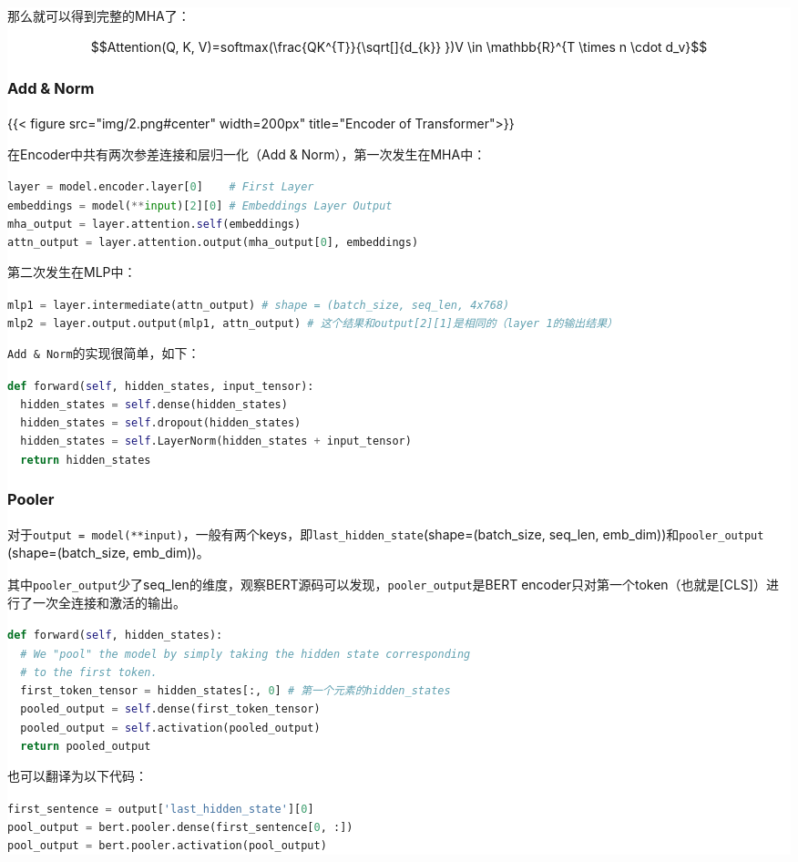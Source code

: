那么就可以得到完整的MHA了：

$$Attention(Q, K, V)=softmax(\frac{QK^{T}}{\sqrt[]{d_{k}} })V \in \mathbb{R}^{T \times n \cdot d_v}$$

### Add & Norm

{{< figure src="img/2.png#center" width=200px" title="Encoder of Transformer">}}



在Encoder中共有两次参差连接和层归一化（Add & Norm），第一次发生在MHA中：

```python
layer = model.encoder.layer[0]    # First Layer
embeddings = model(**input)[2][0] # Embeddings Layer Output
mha_output = layer.attention.self(embeddings)
attn_output = layer.attention.output(mha_output[0], embeddings)
```

第二次发生在MLP中：

```python
mlp1 = layer.intermediate(attn_output) # shape = (batch_size, seq_len, 4x768)
mlp2 = layer.output.output(mlp1, attn_output) # 这个结果和output[2][1]是相同的（layer 1的输出结果）
```

`Add & Norm`的实现很简单，如下：

```python
def forward(self, hidden_states, input_tensor):
  hidden_states = self.dense(hidden_states)
  hidden_states = self.dropout(hidden_states)
  hidden_states = self.LayerNorm(hidden_states + input_tensor)
  return hidden_states
```

### Pooler

对于`output = model(**input)`，一般有两个keys，即`last_hidden_state`(shape=(batch_size, seq_len, emb_dim))和`pooler_output`(shape=(batch_size, emb_dim))。

其中`pooler_output`少了seq_len的维度，观察BERT源码可以发现，`pooler_output`是BERT encoder只对第一个token（也就是[CLS]）进行了一次全连接和激活的输出。

```python
def forward(self, hidden_states):
  # We "pool" the model by simply taking the hidden state corresponding
  # to the first token.
  first_token_tensor = hidden_states[:, 0] # 第一个元素的hidden_states
  pooled_output = self.dense(first_token_tensor)
  pooled_output = self.activation(pooled_output)
  return pooled_output
```

也可以翻译为以下代码：

```python
first_sentence = output['last_hidden_state'][0]
pool_output = bert.pooler.dense(first_sentence[0, :])
pool_output = bert.pooler.activation(pool_output)
```
